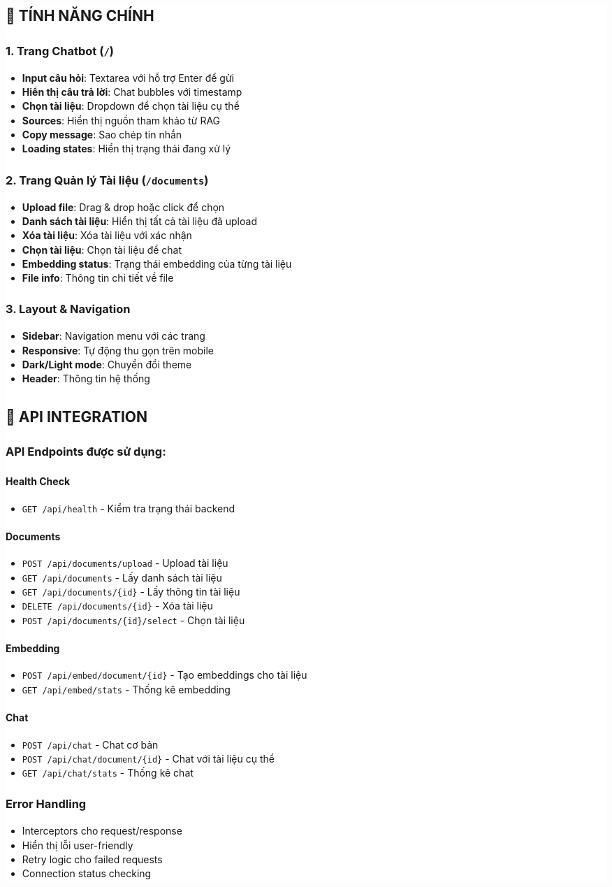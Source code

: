 ## 🎨 **TÍNH NĂNG CHÍNH**

### **1. Trang Chatbot (`/`)**
- **Input câu hỏi**: Textarea với hỗ trợ Enter để gửi
- **Hiển thị câu trả lời**: Chat bubbles với timestamp
- **Chọn tài liệu**: Dropdown để chọn tài liệu cụ thể
- **Sources**: Hiển thị nguồn tham khảo từ RAG
- **Copy message**: Sao chép tin nhắn
- **Loading states**: Hiển thị trạng thái đang xử lý

### **2. Trang Quản lý Tài liệu (`/documents`)**
- **Upload file**: Drag & drop hoặc click để chọn
- **Danh sách tài liệu**: Hiển thị tất cả tài liệu đã upload
- **Xóa tài liệu**: Xóa tài liệu với xác nhận
- **Chọn tài liệu**: Chọn tài liệu để chat
- **Embedding status**: Trạng thái embedding của từng tài liệu
- **File info**: Thông tin chi tiết về file

### **3. Layout & Navigation**
- **Sidebar**: Navigation menu với các trang
- **Responsive**: Tự động thu gọn trên mobile
- **Dark/Light mode**: Chuyển đổi theme
- **Header**: Thông tin hệ thống

## 🔧 **API INTEGRATION**

### **API Endpoints được sử dụng:**

#### **Health Check**
- `GET /api/health` - Kiểm tra trạng thái backend

#### **Documents**
- `POST /api/documents/upload` - Upload tài liệu
- `GET /api/documents` - Lấy danh sách tài liệu
- `GET /api/documents/{id}` - Lấy thông tin tài liệu
- `DELETE /api/documents/{id}` - Xóa tài liệu
- `POST /api/documents/{id}/select` - Chọn tài liệu

#### **Embedding**
- `POST /api/embed/document/{id}` - Tạo embeddings cho tài liệu
- `GET /api/embed/stats` - Thống kê embedding

#### **Chat**
- `POST /api/chat` - Chat cơ bản
- `POST /api/chat/document/{id}` - Chat với tài liệu cụ thể
- `GET /api/chat/stats` - Thống kê chat

### **Error Handling**
- Interceptors cho request/response
- Hiển thị lỗi user-friendly
- Retry logic cho failed requests
- Connection status checking

